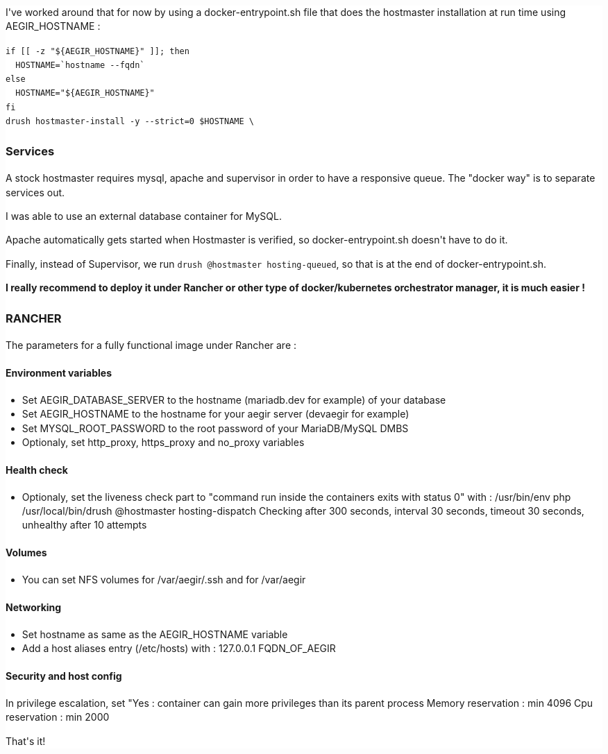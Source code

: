 I've worked around that for now by using a docker-entrypoint.sh file that does the hostmaster installation at run time using AEGIR_HOSTNAME :
```
if [[ -z "${AEGIR_HOSTNAME}" ]]; then
  HOSTNAME=`hostname --fqdn`
else
  HOSTNAME="${AEGIR_HOSTNAME}"
fi
drush hostmaster-install -y --strict=0 $HOSTNAME \
```

### Services

A stock hostmaster requires mysql, apache and supervisor in order to have a responsive queue. The "docker way" is to separate services out.

I was able to use an external database container for MySQL.

Apache automatically gets started when Hostmaster is verified, so docker-entrypoint.sh doesn't have to do it.

Finally, instead of Supervisor, we run `drush @hostmaster hosting-queued`, so that is at the end of docker-entrypoint.sh.

**I really recommend to deploy it under Rancher or other type of docker/kubernetes orchestrator manager, it is much easier !**

### RANCHER

The parameters for a fully functional image under Rancher are :

#### Environment variables
- Set AEGIR_DATABASE_SERVER to the hostname (mariadb.dev for example) of your database 
- Set AEGIR_HOSTNAME to the hostname for your aegir server (devaegir for example)
- Set MYSQL_ROOT_PASSWORD to the root password of your MariaDB/MySQL DMBS
- Optionaly, set http_proxy, https_proxy and no_proxy variables

#### Health check
- Optionaly, set the liveness check part to "command run inside the containers exits with status 0" with :
/usr/bin/env php /usr/local/bin/drush @hostmaster hosting-dispatch
Checking after 300 seconds, interval 30 seconds, timeout 30 seconds, unhealthy after 10 attempts

#### Volumes
- You can set NFS volumes for /var/aegir/.ssh and for /var/aegir

#### Networking
- Set hostname as same as the AEGIR_HOSTNAME variable
- Add a host aliases entry (/etc/hosts) with :
127.0.0.1 FQDN_OF_AEGIR

#### Security and host config
In privilege escalation, set "Yes : container can gain more privileges than its parent process
Memory reservation : min 4096 
Cpu reservation : min 2000

  That's it!
